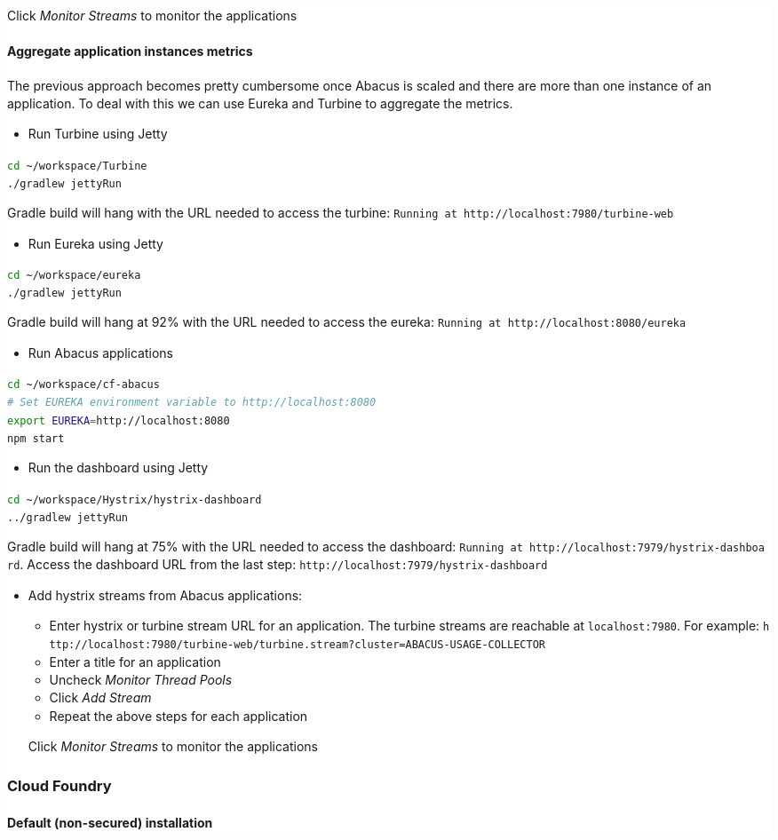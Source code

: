 Click *Monitor Streams* to monitor the applications

#### Aggregate application instances metrics

The previous approach becomes pretty cumbersome once Abacus is scaled and there are more than one instance of an application. To deal with this we can use Eureka and Turbine to aggregate the metrics.

* Run Turbine using Jetty

 ```bash
 cd ~/workspace/Turbine
 ./gradlew jettyRun
 ```
 Gradle build will hang with the URL needed to access the turbine: `Running at http://localhost:7980/turbine-web`

* Run Eureka using Jetty

 ```bash
 cd ~/workspace/eureka
 ./gradlew jettyRun
 ```
 Gradle build will hang at 92% with the URL needed to access the eureka: `Running at http://localhost:8080/eureka`

* Run Abacus applications
 ```bash
 cd ~/workspace/cf-abacus
 # Set EUREKA environment variable to http://localhost:8080
 export EUREKA=http://localhost:8080
 npm start
 ```

* Run the dashboard using Jetty
 ```bash
 cd ~/workspace/Hystrix/hystrix-dashboard
 ../gradlew jettyRun
 ```

 Gradle build will hang at 75% with the URL needed to access the dashboard: `Running at http://localhost:7979/hystrix-dashboard`. Access the dashboard URL from the last step: `http://localhost:7979/hystrix-dashboard`

* Add hystrix streams from Abacus applications:
   * Enter hystrix or turbine stream URL for an application. The turbine streams are reachable at `localhost:7980`. For example: `http://localhost:7980/turbine-web/turbine.stream?cluster=ABACUS-USAGE-COLLECTOR`
   * Enter a title for an application
   * Uncheck *Monitor Thread Pools*
   * Click *Add Stream*
   * Repeat the above steps for each application

   Click *Monitor Streams* to monitor the applications

### Cloud Foundry

#### Default (non-secured) installation
